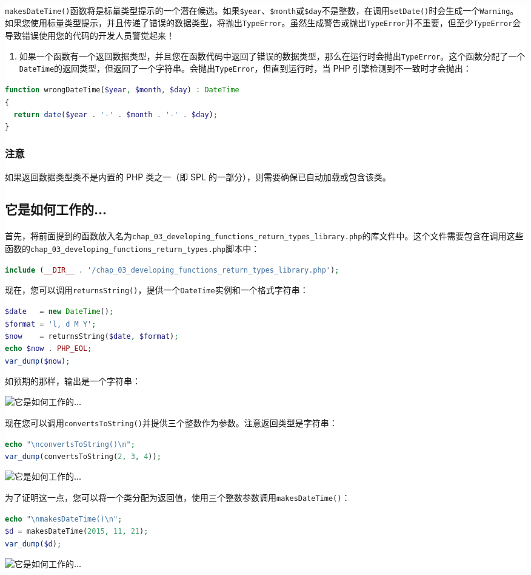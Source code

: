 `makesDateTime()`函数将是标量类型提示的一个潜在候选。如果`$year`、`$month`或`$day`不是整数，在调用`setDate()`时会生成一个`Warning`。如果您使用标量类型提示，并且传递了错误的数据类型，将抛出`TypeError`。虽然生成警告或抛出`TypeError`并不重要，但至少`TypeError`会导致错误使用您的代码的开发人员警觉起来！

1.  如果一个函数有一个返回数据类型，并且您在函数代码中返回了错误的数据类型，那么在运行时会抛出`TypeError`。这个函数分配了一个`DateTime`的返回类型，但返回了一个字符串。会抛出`TypeError`，但直到运行时，当 PHP 引擎检测到不一致时才会抛出：

```php
function wrongDateTime($year, $month, $day) : DateTime
{
  return date($year . '-' . $month . '-' . $day);
}
```

### 注意

如果返回数据类型类不是内置的 PHP 类之一（即 SPL 的一部分），则需要确保已自动加载或包含该类。

## 它是如何工作的...

首先，将前面提到的函数放入名为`chap_03_developing_functions_return_types_library.php`的库文件中。这个文件需要包含在调用这些函数的`chap_03_developing_functions_return_types.php`脚本中：

```php
include (__DIR__ . '/chap_03_developing_functions_return_types_library.php');
```

现在，您可以调用`returnsString()`，提供一个`DateTime`实例和一个格式字符串：

```php
$date   = new DateTime();
$format = 'l, d M Y';
$now    = returnsString($date, $format);
echo $now . PHP_EOL;
var_dump($now);
```

如预期的那样，输出是一个字符串：

![它是如何工作的...](img/B05314_03_07.jpg)

现在您可以调用`convertsToString()`并提供三个整数作为参数。注意返回类型是字符串：

```php
echo "\nconvertsToString()\n";
var_dump(convertsToString(2, 3, 4));
```

![它是如何工作的...](img/B05314_03_08.jpg)

为了证明这一点，您可以将一个类分配为返回值，使用三个整数参数调用`makesDateTime()`：

```php
echo "\nmakesDateTime()\n";
$d = makesDateTime(2015, 11, 21);
var_dump($d);
```

![它是如何工作的...](img/B05314_03_09.jpg)
